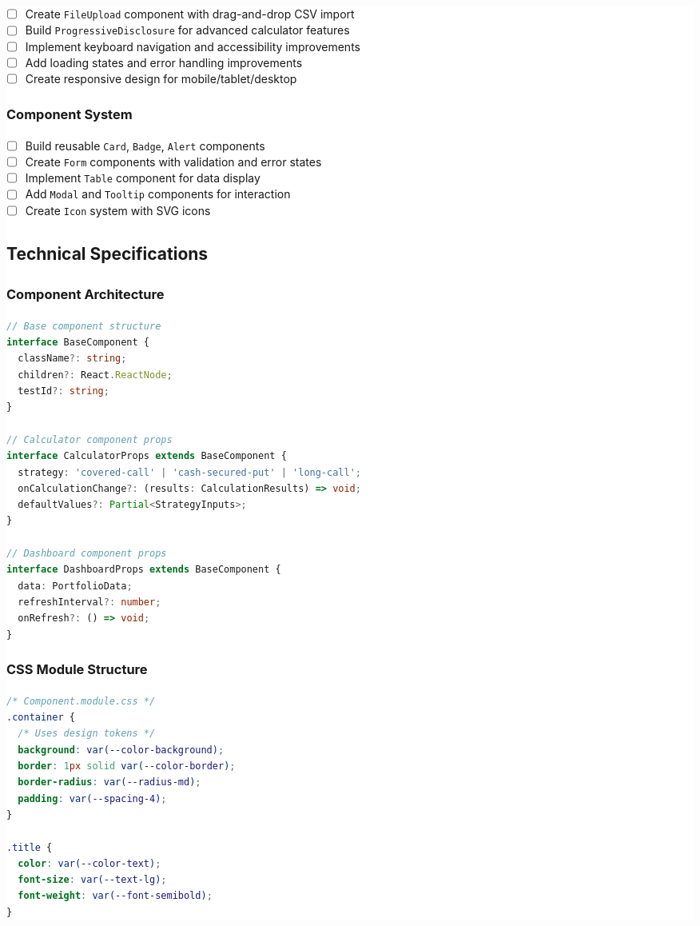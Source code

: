 - [ ] Create `FileUpload` component with drag-and-drop CSV import
- [ ] Build `ProgressiveDisclosure` for advanced calculator features
- [ ] Implement keyboard navigation and accessibility improvements
- [ ] Add loading states and error handling improvements
- [ ] Create responsive design for mobile/tablet/desktop

### Component System

- [ ] Build reusable `Card`, `Badge`, `Alert` components
- [ ] Create `Form` components with validation and error states
- [ ] Implement `Table` component for data display
- [ ] Add `Modal` and `Tooltip` components for interaction
- [ ] Create `Icon` system with SVG icons

## Technical Specifications

### Component Architecture

```typescript
// Base component structure
interface BaseComponent {
  className?: string;
  children?: React.ReactNode;
  testId?: string;
}

// Calculator component props
interface CalculatorProps extends BaseComponent {
  strategy: 'covered-call' | 'cash-secured-put' | 'long-call';
  onCalculationChange?: (results: CalculationResults) => void;
  defaultValues?: Partial<StrategyInputs>;
}

// Dashboard component props
interface DashboardProps extends BaseComponent {
  data: PortfolioData;
  refreshInterval?: number;
  onRefresh?: () => void;
}
```

### CSS Module Structure

```css
/* Component.module.css */
.container {
  /* Uses design tokens */
  background: var(--color-background);
  border: 1px solid var(--color-border);
  border-radius: var(--radius-md);
  padding: var(--spacing-4);
}

.title {
  color: var(--color-text);
  font-size: var(--text-lg);
  font-weight: var(--font-semibold);
}
```
